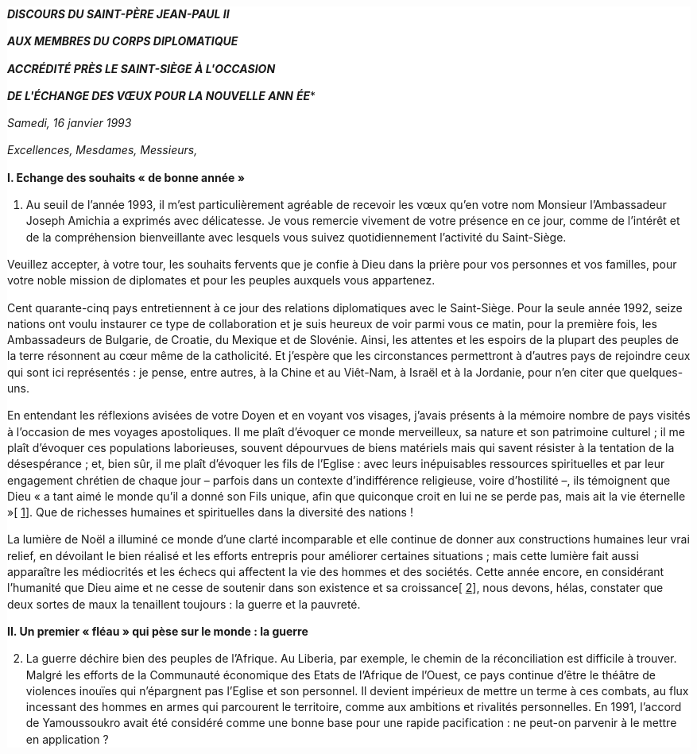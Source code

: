 ***DISCOURS DU SAINT-PÈRE JEAN-PAUL II***

***AUX MEMBRES DU CORPS DIPLOMATIQUE***

***ACCRÉDITÉ PRÈS LE SAINT-SIÈGE À L'OCCASION***

***DE L'ÉCHANGE DES VŒUX POUR LA NOUVELLE ANN*** ***ÉE****

*Samedi, 16 janvier 1993*

*Excellences, Mesdames, Messieurs,*

**I. Echange des souhaits « de bonne année »**

1. Au seuil de l’année 1993, il m’est particulièrement agréable de recevoir les vœux qu’en votre nom Monsieur l’Ambassadeur Joseph Amichia a exprimés avec délicatesse. Je vous remercie vivement de votre présence en ce jour, comme de l’intérêt et de la compréhension bienveillante avec lesquels vous suivez quotidiennement l’activité du Saint-Siège.

Veuillez accepter, à votre tour, les souhaits fervents que je confie à Dieu dans la prière pour vos personnes et vos familles, pour votre noble mission de diplomates et pour les peuples auxquels vous appartenez.

Cent quarante-cinq pays entretiennent à ce jour des relations diplomatiques avec le Saint-Siège. Pour la seule année 1992, seize nations ont voulu instaurer ce type de collaboration et je suis heureux de voir parmi vous ce matin, pour la première fois, les Ambassadeurs de Bulgarie, de Croatie, du Mexique et de Slovénie. Ainsi, les attentes et les espoirs de la plupart des peuples de la terre résonnent au cœur même de la catholicité. Et j’espère que les circonstances permettront à d’autres pays de rejoindre ceux qui sont ici représentés : je pense, entre autres, à la Chine et au Viêt-Nam, à Israël et à la Jordanie, pour n’en citer que quelques-uns.

En entendant les réflexions avisées de votre Doyen et en voyant vos visages, j’avais présents à la mémoire nombre de pays visités à l’occasion de mes voyages apostoliques. Il me plaît d’évoquer ce monde merveilleux, sa nature et son patrimoine culturel ; il me plaît d’évoquer ces populations laborieuses, souvent dépourvues de biens matériels mais qui savent résister à la tentation de la désespérance ; et, bien sûr, il me plaît d’évoquer les fils de l’Eglise : avec leurs inépuisables ressources spirituelles et par leur engagement chrétien de chaque jour – parfois dans un contexte d’indifférence religieuse, voire d’hostilité –, ils témoignent que Dieu « a tant aimé le monde qu’il a donné son Fils unique, afin que quiconque croit en lui ne se perde pas, mais ait la vie éternelle »[ [1](#_ftn1 "")]. Que de richesses humaines et spirituelles dans la diversité des nations !

La lumière de Noël a illuminé ce monde d’une clarté incomparable et elle continue de donner aux constructions humaines leur vrai relief, en dévoilant le bien réalisé et les efforts entrepris pour améliorer certaines situations ; mais cette lumière fait aussi apparaître les médiocrités et les échecs qui affectent la vie des hommes et des sociétés. Cette année encore, en considérant l’humanité que Dieu aime et ne cesse de soutenir dans son existence et sa croissance[ [2](#_ftn2 "")], nous devons, hélas, constater que deux sortes de maux la tenaillent toujours : la guerre et la pauvreté.

**II. Un premier « fléau » qui pèse sur le monde : la guerre**

2. La guerre déchire bien des peuples de l’Afrique. Au Liberia, par exemple, le chemin de la réconciliation est difficile à trouver. Malgré les efforts de la Communauté économique des Etats de l’Afrique de l’Ouest, ce pays continue d’être le théâtre de violences inouïes qui n’épargnent pas l’Eglise et son personnel. Il devient impérieux de mettre un terme à ces combats, au flux incessant des hommes en armes qui parcourent le territoire, comme aux ambitions et rivalités personnelles. En 1991, l’accord de Yamoussoukro avait été considéré comme une bonne base pour une rapide pacification : ne peut-on parvenir à le mettre en application ?
